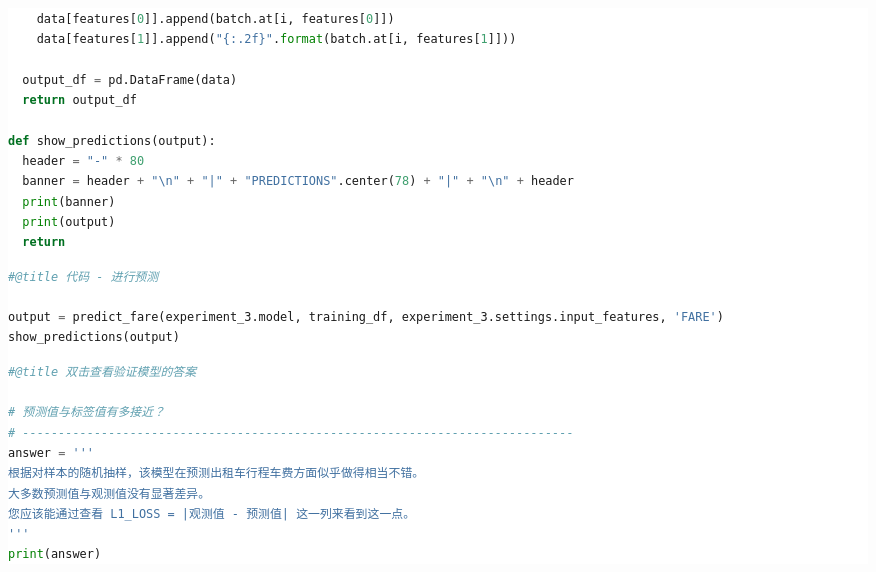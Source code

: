 ```python
    data[features[0]].append(batch.at[i, features[0]])
    data[features[1]].append("{:.2f}".format(batch.at[i, features[1]]))

  output_df = pd.DataFrame(data)
  return output_df

def show_predictions(output):
  header = "-" * 80
  banner = header + "\n" + "|" + "PREDICTIONS".center(78) + "|" + "\n" + header
  print(banner)
  print(output)
  return
```

```python
#@title 代码 - 进行预测

output = predict_fare(experiment_3.model, training_df, experiment_3.settings.input_features, 'FARE')
show_predictions(output)
```

```python
#@title 双击查看验证模型的答案

# 预测值与标签值有多接近？
# -----------------------------------------------------------------------------
answer = '''
根据对样本的随机抽样，该模型在预测出租车行程车费方面似乎做得相当不错。
大多数预测值与观测值没有显著差异。
您应该能通过查看 L1_LOSS = |观测值 - 预测值| 这一列来看到这一点。
'''
print(answer)
```